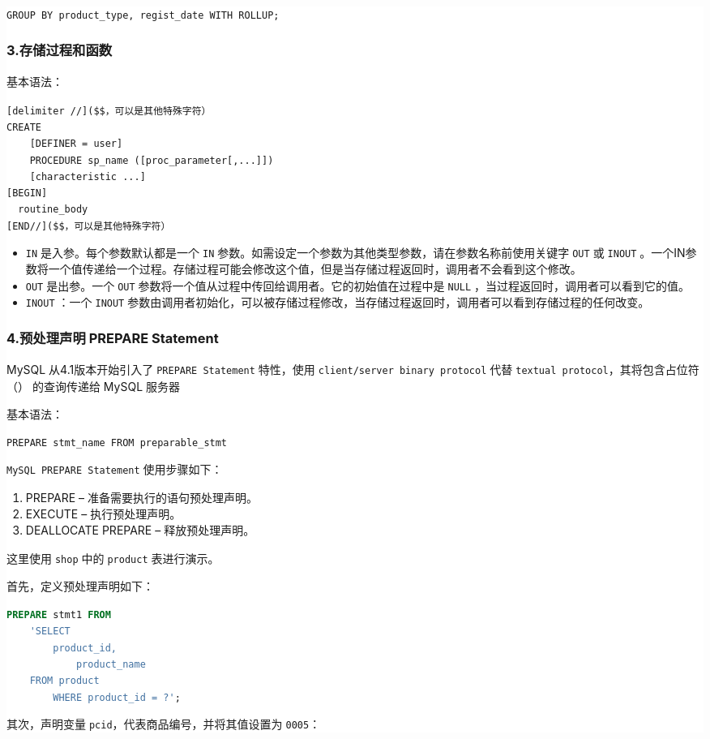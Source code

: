 ```mysql
GROUP BY product_type, regist_date WITH ROLLUP;  
```



### 3.存储过程和函数

基本语法：

```mysql
[delimiter //]($$，可以是其他特殊字符）
CREATE
    [DEFINER = user]
    PROCEDURE sp_name ([proc_parameter[,...]])
    [characteristic ...] 
[BEGIN]
  routine_body
[END//]($$，可以是其他特殊字符）
```

- `IN` 是入参。每个参数默认都是一个 `IN` 参数。如需设定一个参数为其他类型参数，请在参数名称前使用关键字 `OUT` 或 `INOUT` 。一个IN参数将一个值传递给一个过程。存储过程可能会修改这个值，但是当存储过程返回时，调用者不会看到这个修改。
- `OUT` 是出参。一个 `OUT` 参数将一个值从过程中传回给调用者。它的初始值在过程中是 `NULL` ，当过程返回时，调用者可以看到它的值。
- `INOUT` ：一个 `INOUT` 参数由调用者初始化，可以被存储过程修改，当存储过程返回时，调用者可以看到存储过程的任何改变。



### 4.预处理声明 PREPARE Statement

MySQL 从4.1版本开始引入了 `PREPARE Statement` 特性，使用 `client/server binary protocol` 代替 `textual protocol`，其将包含占位符 （） 的查询传递给 MySQL 服务器

基本语法：

```mysql
PREPARE stmt_name FROM preparable_stmt
```

`MySQL PREPARE Statement` 使用步骤如下：

1. PREPARE – 准备需要执行的语句预处理声明。
2. EXECUTE – 执行预处理声明。
3. DEALLOCATE PREPARE – 释放预处理声明。

这里使用 `shop` 中的 `product` 表进行演示。

首先，定义预处理声明如下：

```sql
PREPARE stmt1 FROM 
	'SELECT 
   	    product_id, 
            product_name 
	FROM product
        WHERE product_id = ?';
```

其次，声明变量 `pcid`，代表商品编号，并将其值设置为 `0005`：
